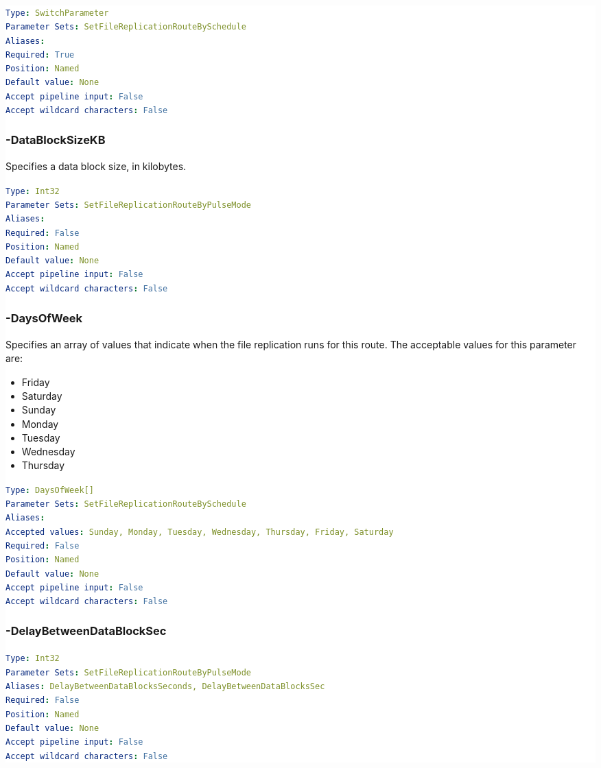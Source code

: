 ```yaml
Type: SwitchParameter
Parameter Sets: SetFileReplicationRouteBySchedule
Aliases: 
Required: True
Position: Named
Default value: None
Accept pipeline input: False
Accept wildcard characters: False
```

### -DataBlockSizeKB
Specifies a data block size, in kilobytes.

```yaml
Type: Int32
Parameter Sets: SetFileReplicationRouteByPulseMode
Aliases: 
Required: False
Position: Named
Default value: None
Accept pipeline input: False
Accept wildcard characters: False
```

### -DaysOfWeek
Specifies an array of values that indicate when the file replication runs for this route.
The acceptable values for this parameter are:

- Friday
- Saturday
- Sunday
- Monday
- Tuesday
- Wednesday
- Thursday

```yaml
Type: DaysOfWeek[]
Parameter Sets: SetFileReplicationRouteBySchedule
Aliases: 
Accepted values: Sunday, Monday, Tuesday, Wednesday, Thursday, Friday, Saturday
Required: False
Position: Named
Default value: None
Accept pipeline input: False
Accept wildcard characters: False
```

### -DelayBetweenDataBlockSec


```yaml
Type: Int32
Parameter Sets: SetFileReplicationRouteByPulseMode
Aliases: DelayBetweenDataBlocksSeconds, DelayBetweenDataBlocksSec
Required: False
Position: Named
Default value: None
Accept pipeline input: False
Accept wildcard characters: False
```
